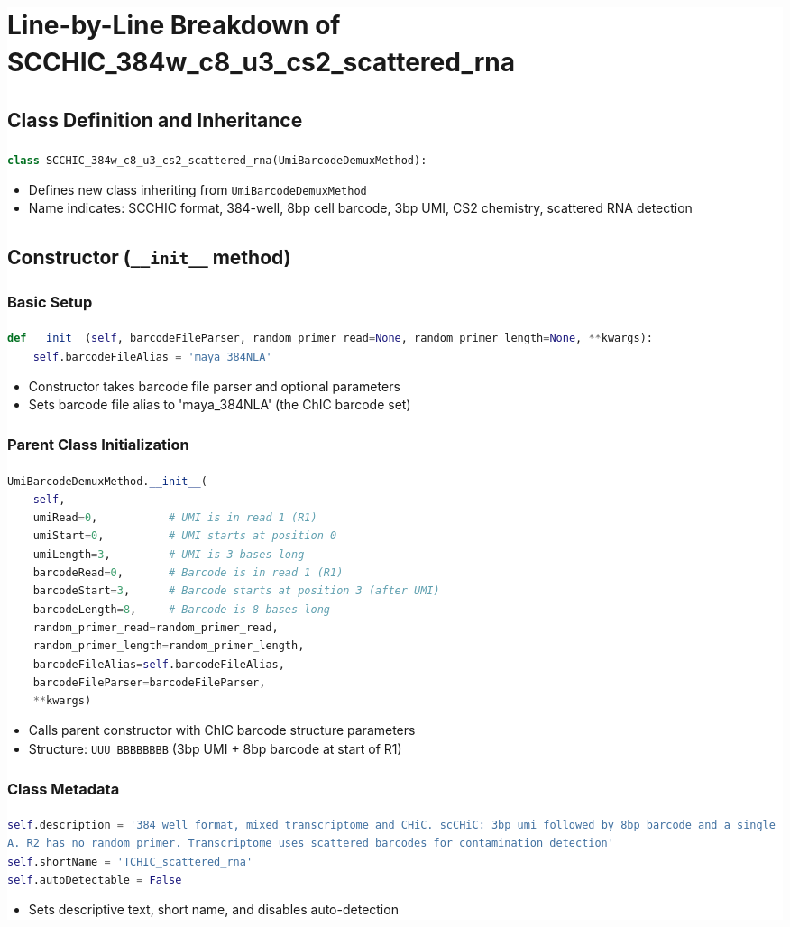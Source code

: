 # Line-by-Line Breakdown of SCCHIC_384w_c8_u3_cs2_scattered_rna

## Class Definition and Inheritance
```python
class SCCHIC_384w_c8_u3_cs2_scattered_rna(UmiBarcodeDemuxMethod):
```
- Defines new class inheriting from `UmiBarcodeDemuxMethod`
- Name indicates: SCCHIC format, 384-well, 8bp cell barcode, 3bp UMI, CS2 chemistry, scattered RNA detection

## Constructor (`__init__` method)

### Basic Setup
```python
def __init__(self, barcodeFileParser, random_primer_read=None, random_primer_length=None, **kwargs):
    self.barcodeFileAlias = 'maya_384NLA'
```
- Constructor takes barcode file parser and optional parameters
- Sets barcode file alias to 'maya_384NLA' (the ChIC barcode set)

### Parent Class Initialization
```python
UmiBarcodeDemuxMethod.__init__(
    self,
    umiRead=0,           # UMI is in read 1 (R1)
    umiStart=0,          # UMI starts at position 0
    umiLength=3,         # UMI is 3 bases long
    barcodeRead=0,       # Barcode is in read 1 (R1)
    barcodeStart=3,      # Barcode starts at position 3 (after UMI)
    barcodeLength=8,     # Barcode is 8 bases long
    random_primer_read=random_primer_read,
    random_primer_length=random_primer_length,
    barcodeFileAlias=self.barcodeFileAlias,
    barcodeFileParser=barcodeFileParser,
    **kwargs)
```
- Calls parent constructor with ChIC barcode structure parameters
- Structure: `UUU BBBBBBBB` (3bp UMI + 8bp barcode at start of R1)

### Class Metadata
```python
self.description = '384 well format, mixed transcriptome and CHiC. scCHiC: 3bp umi followed by 8bp barcode and a single A. R2 has no random primer. Transcriptome uses scattered barcodes for contamination detection'
self.shortName = 'TCHIC_scattered_rna'
self.autoDetectable = False
```
- Sets descriptive text, short name, and disables auto-detection
